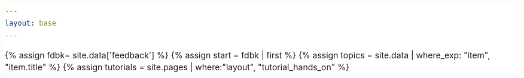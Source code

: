 ```yaml
---
layout: base
---
```


{% assign fdbk= site.data['feedback'] %}
{% assign start = fdbk | first  %}
{% assign topics = site.data | where_exp: "item", "item.title" %}
{% assign tutorials = site.pages | where:"layout", "tutorial_hands_on" %}


<script src="https://cdnjs.cloudflare.com/ajax/libs/Chart.js/2.9.3/Chart.bundle.js"></script>

<script src="https://cdn.jsdelivr.net/npm/chartjs-plugin-datalabels@0.7.0"></script>

<script src="https://github.com/nagix/chartjs-plugin-colorschemes/releases/download/v0.4.0/chartjs-plugin-colorschemes.js"></script>

<script type="text/javascript">
    const isReduced = window.matchMedia(`(prefers-reduced-motion: reduce)`) === true || window.matchMedia(`(prefers-reduced-motion: reduce)`).matches === true;
    if(isReduced){
        Chart.defaults.global.animation.duration = 0;
    }

    Chart.plugins.unregister(ChartDataLabels);

    function genColors(size) {
        var o = [];
        for(i = 0; i < size; i++){
            o.push(`hsl(${ i * 360 / size }, 100%, 50%)`)
        }
        return o;
    }

    // Feedback over time
    function drawFdbkOverMonthGraph(id, datasets) {
        var fdbkOverMonthGraph = document.getElementById(id);
        var tutorialsBar = new Chart(fdbkOverMonthGraph, {
            type: 'line',
            data: {
                datasets: datasets
            },
            options: {
                scales: {
                    yAxes: [{
                        ticks: {
                        beginAtZero: true
                        }
                    }],
                    xAxes: [{
                        type: 'time',
                        time: {
                            displayFormats:{month:'YYYY-MM'},
                            min: '2018-09',
                            unit: 'month',
                            distribution: 'linear'
                        }
                    }]
                },
                legend: {
                    display: false
                },
                title: {
                    display: false,
                },